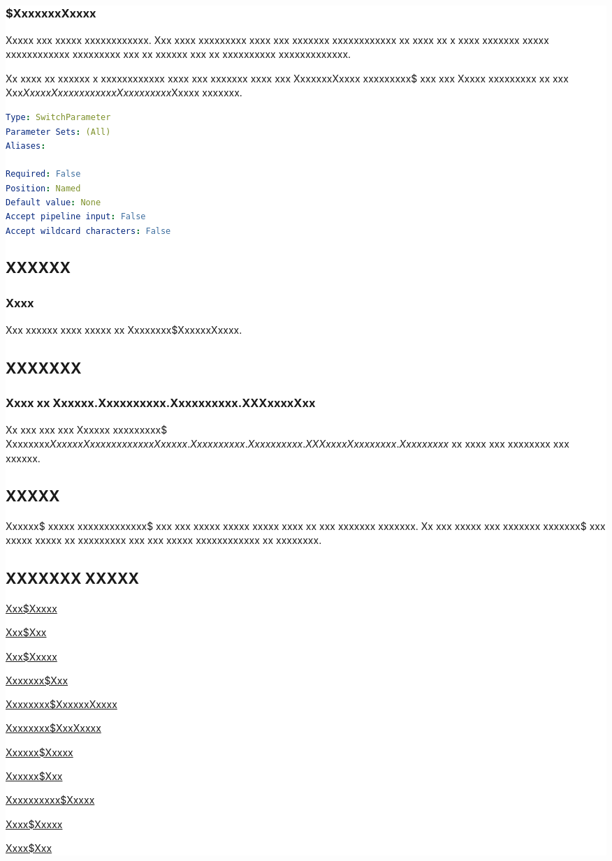 ### $XxxxxxxXxxxx
Xxxxx xxx xxxxx xxxxxxxxxxxx.
Xxx xxxx xxxxxxxxx xxxx xxx xxxxxxx xxxxxxxxxxxx xx xxxx xx x xxxx xxxxxxx xxxxx xxxxxxxxxxxx xxxxxxxxx xxx xx xxxxxx xxx xx xxxxxxxxxx xxxxxxxxxxxxx.

Xx xxxx xx xxxxxx x xxxxxxxxxxxx xxxx xxx xxxxxxx xxxx xxx XxxxxxxXxxxx xxxxxxxxx$ xxx xxx Xxxxx xxxxxxxxx xx xxx Xxx$XxxxxXxxxxxxxxx xx Xxxxxxxxxx$Xxxxx xxxxxxx.

```yaml
Type: SwitchParameter
Parameter Sets: (All)
Aliases: 

Required: False
Position: Named
Default value: None
Accept pipeline input: False
Accept wildcard characters: False
```

## XXXXXX

### Xxxx
Xxx xxxxxx xxxx xxxxx xx Xxxxxxxx$XxxxxxXxxxx.

## XXXXXXX

### Xxxx xx Xxxxxx.Xxxxxxxxxx.Xxxxxxxxxx.XXXxxxxXxx
Xx xxx xxx xxx Xxxxxx xxxxxxxxx$ Xxxxxxxx$XxxxxxXxxxx xxxxxxx x Xxxxxx.Xxxxxxxxxx.Xxxxxxxxxx.XXXxxxxXxx xxxxxx.
Xxxxxxxxx$ xx xxxx xxx xxxxxxxx xxx xxxxxx.

## XXXXX
Xxxxxx$ xxxxx xxxxxxxxxxxxx$ xxx xxx xxxxx xxxxx xxxxx xxxx xx xxx xxxxxxx xxxxxxx.
Xx xxx xxxxx xxx xxxxxxx xxxxxxx$ xxx xxxxx xxxxx xx xxxxxxxxx xxx xxx xxxxx xxxxxxxxxxxx xx xxxxxxxx.

## XXXXXXX XXXXX

[Xxx$Xxxxx]()

[Xxx$Xxx]()

[Xxx$Xxxxx]()

[Xxxxxxx$Xxx]()

[Xxxxxxxx$XxxxxxXxxxx]()

[Xxxxxxxx$XxxXxxxx]()

[Xxxxxx$Xxxxx]()

[Xxxxxx$Xxx]()

[Xxxxxxxxxx$Xxxxx]()

[Xxxx$Xxxxx]()

[Xxxx$Xxx]()

